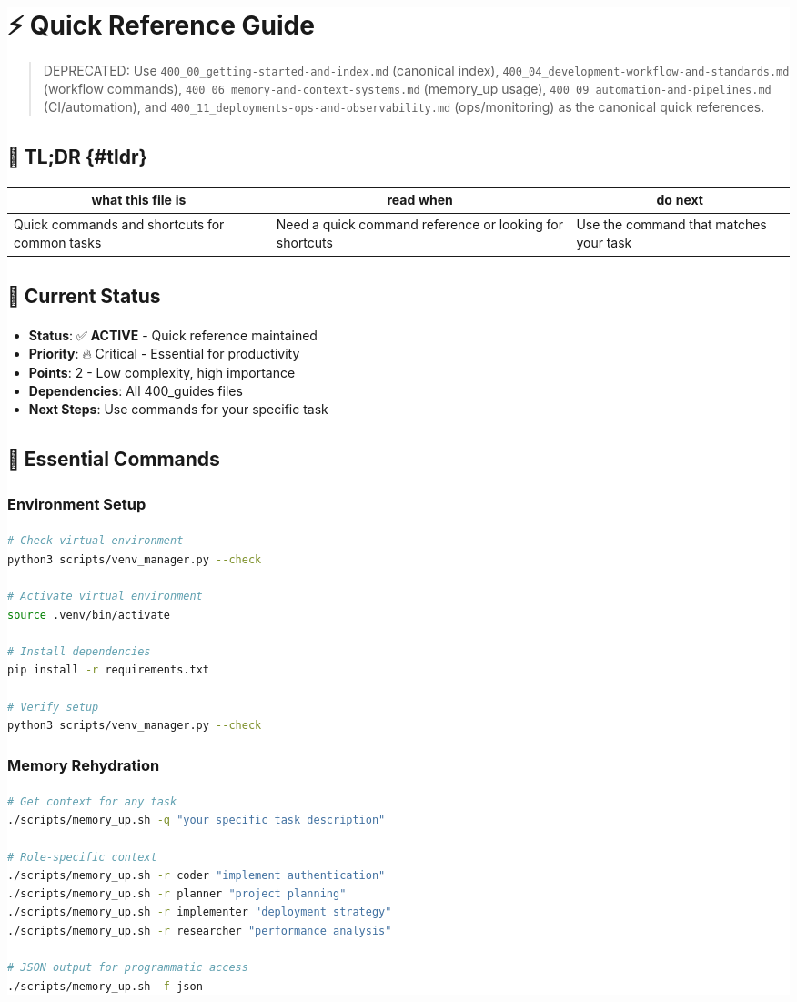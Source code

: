 



# ⚡ Quick Reference Guide

> DEPRECATED: Use `400_00_getting-started-and-index.md` (canonical index), `400_04_development-workflow-and-standards.md` (workflow commands), `400_06_memory-and-context-systems.md` (memory_up usage), `400_09_automation-and-pipelines.md` (CI/automation), and `400_11_deployments-ops-and-observability.md` (ops/monitoring) as the canonical quick references.

## 🔎 TL;DR {#tldr}

| what this file is | read when | do next |
|---|---|---|
| Quick commands and shortcuts for common tasks | Need a quick command reference or looking for shortcuts | Use the command that matches your task |

## 🎯 **Current Status**

- **Status**: ✅ **ACTIVE** - Quick reference maintained
- **Priority**: 🔥 Critical - Essential for productivity
- **Points**: 2 - Low complexity, high importance
- **Dependencies**: All 400_guides files
- **Next Steps**: Use commands for your specific task

## 🚀 **Essential Commands**

### **Environment Setup**
```bash
# Check virtual environment
python3 scripts/venv_manager.py --check

# Activate virtual environment
source .venv/bin/activate

# Install dependencies
pip install -r requirements.txt

# Verify setup
python3 scripts/venv_manager.py --check
```

### **Memory Rehydration**
```bash
# Get context for any task
./scripts/memory_up.sh -q "your specific task description"

# Role-specific context
./scripts/memory_up.sh -r coder "implement authentication"
./scripts/memory_up.sh -r planner "project planning"
./scripts/memory_up.sh -r implementer "deployment strategy"
./scripts/memory_up.sh -r researcher "performance analysis"

# JSON output for programmatic access
./scripts/memory_up.sh -f json
```
